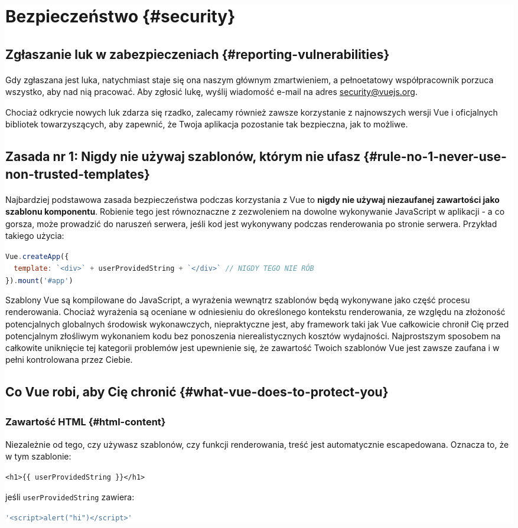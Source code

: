 # Bezpieczeństwo {#security}

## Zgłaszanie luk w zabezpieczeniach {#reporting-vulnerabilities}

Gdy zgłaszana jest luka, natychmiast staje się ona naszym głównym zmartwieniem, a pełnoetatowy współpracownik porzuca wszystko, aby nad nią pracować. Aby zgłosić lukę, wyślij wiadomość e-mail na adres [security@vuejs.org](mailto:security@vuejs.org).

Chociaż odkrycie nowych luk zdarza się rzadko, zalecamy również zawsze korzystanie z najnowszych wersji Vue i oficjalnych bibliotek towarzyszących, aby zapewnić, że Twoja aplikacja pozostanie tak bezpieczna, jak to możliwe.

## Zasada nr 1: Nigdy nie używaj szablonów, którym nie ufasz {#rule-no-1-never-use-non-trusted-templates}

Najbardziej podstawowa zasada bezpieczeństwa podczas korzystania z Vue to **nigdy nie używaj niezaufanej zawartości jako szablonu komponentu**. Robienie tego jest równoznaczne z zezwoleniem na dowolne wykonywanie JavaScript w aplikacji - a co gorsza, może prowadzić do naruszeń serwera, jeśli kod jest wykonywany podczas renderowania po stronie serwera. Przykład takiego użycia:

```js
Vue.createApp({
  template: `<div>` + userProvidedString + `</div>` // NIGDY TEGO NIE RÓB
}).mount('#app')
```

Szablony Vue są kompilowane do JavaScript, a wyrażenia wewnątrz szablonów będą wykonywane jako część procesu renderowania. Chociaż wyrażenia są oceniane w odniesieniu do określonego kontekstu renderowania, ze względu na złożoność potencjalnych globalnych środowisk wykonawczych, niepraktyczne jest, aby framework taki jak Vue całkowicie chronił Cię przed potencjalnym złośliwym wykonaniem kodu bez ponoszenia nierealistycznych kosztów wydajności. Najprostszym sposobem na całkowite uniknięcie tej kategorii problemów jest upewnienie się, że zawartość Twoich szablonów Vue jest zawsze zaufana i w pełni kontrolowana przez Ciebie.

## Co Vue robi, aby Cię chronić {#what-vue-does-to-protect-you}

### Zawartość HTML {#html-content}

Niezależnie od tego, czy używasz szablonów, czy funkcji renderowania, treść jest automatycznie escapedowana. Oznacza to, że w tym szablonie:

```vue-html
<h1>{{ userProvidedString }}</h1>
```

jeśli `userProvidedString` zawiera:

```js
'<script>alert("hi")</script>'
```

